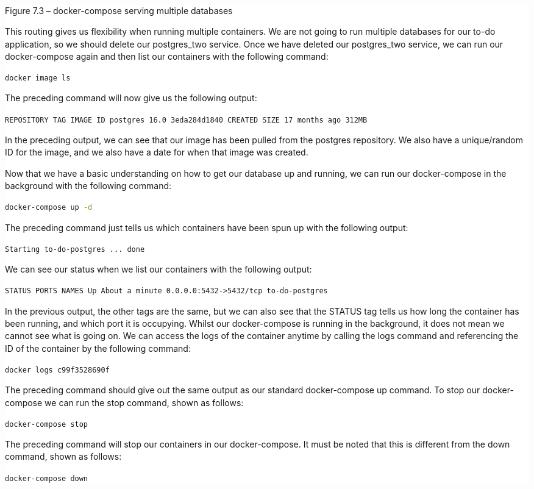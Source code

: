 Figure 7.3 – docker-compose serving multiple databases

This routing gives us flexibility when running multiple containers. We are not going to run multiple databases for our to-do application, so we should delete our postgres_two service. Once we have deleted our postgres_two service, we can run our docker-compose again and then list our containers with the following command:

```bash
docker image ls
```

The preceding command will now give us the following output:

```text
REPOSITORY TAG IMAGE ID postgres 16.0 3eda284d1840 CREATED SIZE 17 months ago 312MB
```

In the preceding output, we can see that our image has been pulled from the postgres repository. We also have a unique/random ID for the image, and we also have a date for when that image was created.

Now that we have a basic understanding on how to get our database up and running, we can run our docker-compose in the background with the following command:

```bash
docker-compose up -d
```

The preceding command just tells us which containers have been spun up with the following output:

```text
Starting to-do-postgres ... done
```

We can see our status when we list our containers with the following output:

```text
STATUS PORTS NAMES Up About a minute 0.0.0.0:5432->5432/tcp to-do-postgres
```

In the previous output, the other tags are the same, but we can also see that the STATUS tag tells us how long the container has been running, and which port it is occupying. Whilst our docker-compose is running in the background, it does not mean we cannot see what is going on. We can access the logs of the container anytime by calling the logs command and referencing the ID of the container by the following command:

```bash
docker logs c99f3528690f
```

The preceding command should give out the same output as our standard docker-compose up command. To stop our docker-compose we can run the stop command, shown as follows:

```bash
docker-compose stop
```

The preceding command will stop our containers in our docker-compose. It must be noted that this is different from the down command, shown as follows:

```bash
docker-compose down
```
